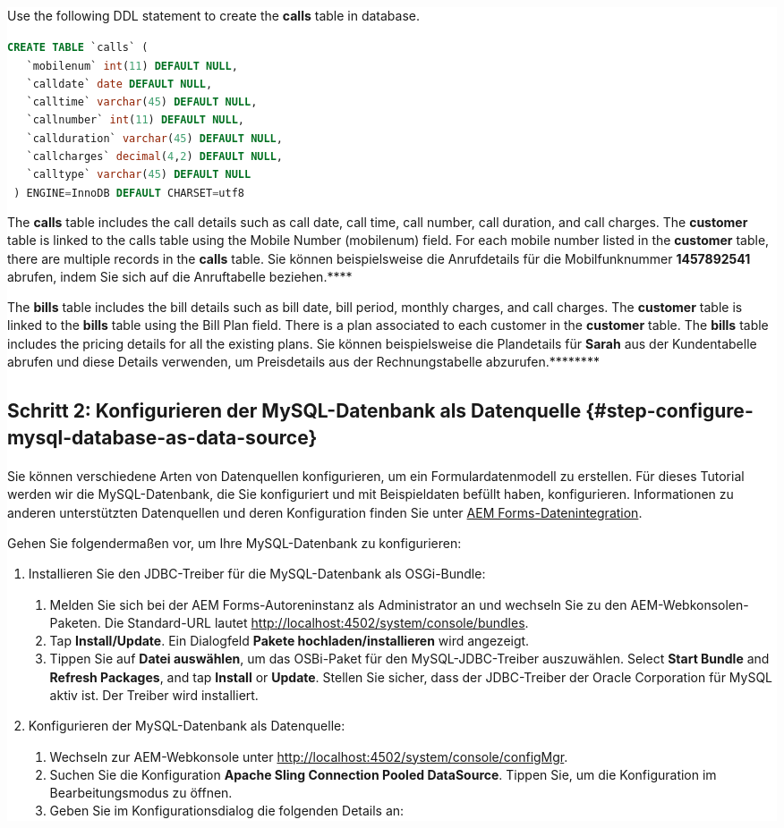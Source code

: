 Use the following DDL statement to create the **calls** table in database.

```sql
CREATE TABLE `calls` (
   `mobilenum` int(11) DEFAULT NULL,
   `calldate` date DEFAULT NULL,
   `calltime` varchar(45) DEFAULT NULL,
   `callnumber` int(11) DEFAULT NULL,
   `callduration` varchar(45) DEFAULT NULL,
   `callcharges` decimal(4,2) DEFAULT NULL,
   `calltype` varchar(45) DEFAULT NULL
 ) ENGINE=InnoDB DEFAULT CHARSET=utf8
```

The **calls** table includes the call details such as call date, call time, call number, call duration, and call charges. The **customer** table is linked to the calls table using the Mobile Number (mobilenum) field. For each mobile number listed in the **customer** table, there are multiple records in the **calls** table. Sie können beispielsweise die Anrufdetails für die Mobilfunknummer **1457892541** abrufen, indem Sie sich auf die Anruftabelle beziehen.****

The **bills** table includes the bill details such as bill date, bill period, monthly charges, and call charges. The **customer** table is linked to the **bills** table using the Bill Plan field. There is a plan associated to each customer in the **customer** table. The **bills** table includes the pricing details for all the existing plans. Sie können beispielsweise die Plandetails für **Sarah** aus der Kundentabelle abrufen und diese Details verwenden, um Preisdetails aus der Rechnungstabelle abzurufen.********

## Schritt 2: Konfigurieren der MySQL-Datenbank als Datenquelle {#step-configure-mysql-database-as-data-source}

Sie können verschiedene Arten von Datenquellen konfigurieren, um ein Formulardatenmodell zu erstellen. Für dieses Tutorial werden wir die MySQL-Datenbank, die Sie konfiguriert und mit Beispieldaten befüllt haben, konfigurieren. Informationen zu anderen unterstützten Datenquellen und deren Konfiguration finden Sie unter [AEM Forms-Datenintegration](https://helpx.adobe.com/experience-manager/6-3/forms/using/data-integration.html).

Gehen Sie folgendermaßen vor, um Ihre MySQL-Datenbank zu konfigurieren:

1. Installieren Sie den JDBC-Treiber für die MySQL-Datenbank als OSGi-Bundle:

   1. Melden Sie sich bei der AEM Forms-Autoreninstanz als Administrator an und wechseln Sie zu den AEM-Webkonsolen-Paketen. Die Standard-URL lautet [http://localhost:4502/system/console/bundles](http://localhost:4502/system/console/bundles).
   1. Tap **Install/Update**. Ein Dialogfeld **Pakete hochladen/installieren** wird angezeigt.
   1. Tippen Sie auf **Datei auswählen**, um das OSBi-Paket für den MySQL-JDBC-Treiber auszuwählen. Select **Start Bundle** and **Refresh Packages**, and tap **Install** or **Update**. Stellen Sie sicher, dass der JDBC-Treiber der Oracle Corporation für MySQL aktiv ist. Der Treiber wird installiert.

1. Konfigurieren der MySQL-Datenbank als Datenquelle:

   1. Wechseln zur AEM-Webkonsole unter [http://localhost:4502/system/console/configMgr](http://localhost:4502/system/console/configMgr).
   1. Suchen Sie die Konfiguration **Apache Sling Connection Pooled DataSource**. Tippen Sie, um die Konfiguration im Bearbeitungsmodus zu öffnen.
   1. Geben Sie im Konfigurationsdialog die folgenden Details an:
